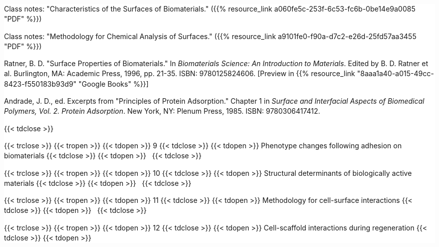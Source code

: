 
Class notes: "Characteristics of the Surfaces of Biomaterials." ({{% resource_link a060fe5c-253f-6c53-fc6b-0be14e9a0085 "PDF" %}})

Class notes: "Methodology for Chemical Analysis of Surfaces." ({{% resource_link a9101fe0-f90a-d7c2-e26d-25fd57aa3455 "PDF" %}})

Ratner, B. D. "Surface Properties of Biomaterials." In _Biomaterials Science: An Introduction to Materials_. Edited by B. D. Ratner et al. Burlington, MA: Academic Press, 1996, pp. 21-35. ISBN: 9780125824606. \[Preview in {{% resource_link "8aaa1a40-a015-49cc-8423-f550183b93d9" "Google Books" %}}\]

Andrade, J. D., ed. Excerpts from "Principles of Protein Adsorption." Chapter 1 in _Surface and Interfacial Aspects of Biomedical Polymers, Vol. 2. Protein Adsorption_. New York, NY: Plenum Press, 1985. ISBN: 9780306417412.


{{< tdclose >}}

{{< trclose >}}
{{< tropen >}}
{{< tdopen >}}
9
{{< tdclose >}}
{{< tdopen >}}
Phenotype changes following adhesion on biomaterials
{{< tdclose >}}
{{< tdopen >}}
 
{{< tdclose >}}

{{< trclose >}}
{{< tropen >}}
{{< tdopen >}}
10
{{< tdclose >}}
{{< tdopen >}}
Structural determinants of biologically active materials
{{< tdclose >}}
{{< tdopen >}}
 
{{< tdclose >}}

{{< trclose >}}
{{< tropen >}}
{{< tdopen >}}
11
{{< tdclose >}}
{{< tdopen >}}
Methodology for cell-surface interactions
{{< tdclose >}}
{{< tdopen >}}
 
{{< tdclose >}}

{{< trclose >}}
{{< tropen >}}
{{< tdopen >}}
12
{{< tdclose >}}
{{< tdopen >}}
Cell-scaffold interactions during regeneration
{{< tdclose >}}
{{< tdopen >}}
